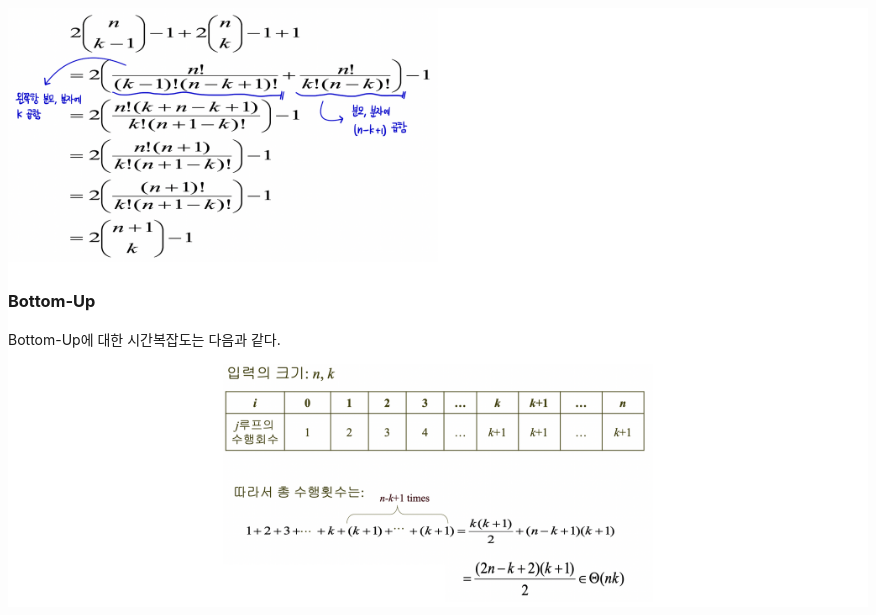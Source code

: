   <img src = "./img/bc_2.png" width="50%" alt="bc_2">
</p>

### Bottom-Up

Bottom-Up에 대한 시간복잡도는 다음과 같다.
<p align="center">
  <img src = "./img/bc_3.png" width="50%" alt="bc_3">
</p>
